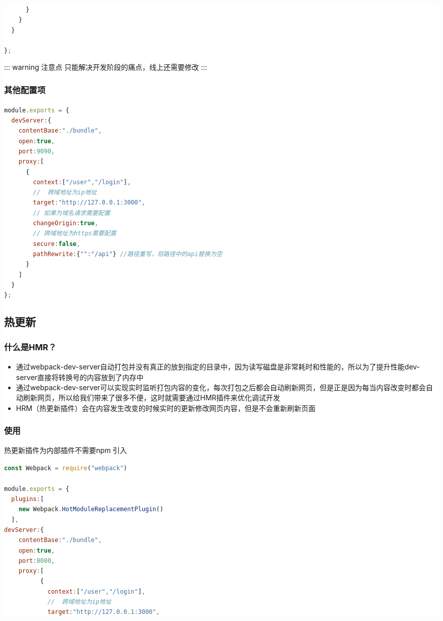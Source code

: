 ```js
      } 
    }
  }

};
```

::: warning 注意点
 只能解决开发阶段的痛点，线上还需要修改
:::

### 其他配置项

```js
module.exports = {
  devServer:{
    contentBase:"./bundle",
    open:true,
    port:9090,
    proxy:[
      {
        context:["/user","/login"],
        //  跨域地址为ip地址 
        target:"http://127.0.0.1:3000",
        // 如果为域名请求需要配置
        changeOrigin:true,
        // 跨域地址为https需要配置
        secure:false,
        pathRewrite:{"":"/api"} //路径重写，将路径中的api替换为空
      } 
    ] 
  }
};
```

## 热更新

### 什么是HMR？

* 通过webpack-dev-server自动打包并没有真正的放到指定的目录中，因为读写磁盘是非常耗时和性能的，所以为了提升性能dev-server直接将转换号的内容放到了内存中
* 通过webpack-dev-server可以实现实时监听打包内容的变化，每次打包之后都会自动刷新网页，但是正是因为每当内容改变时都会自动刷新网页，所以给我们带来了很多不便，这时就需要通过HMR插件来优化调试开发
* HRM（热更新插件）会在内容发生改变的时候实时的更新修改网页内容，但是不会重新刷新页面

### 使用

热更新插件为内部插件不需要npm 引入

```js
const Webpack = require("webpack")

module.exports = {
  plugins:[
    new Webpack.HotModuleReplacementPlugin()
  ],
devServer:{
    contentBase:"./bundle",
    open:true,
    port:8080,
    proxy:[
          {
            context:["/user","/login"],
            //  跨域地址为ip地址 
            target:"http://127.0.0.1:3000",
```